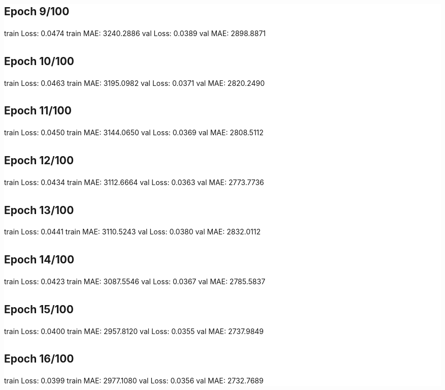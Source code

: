 Epoch 9/100
----------
train Loss: 0.0474
train MAE: 3240.2886
val Loss: 0.0389
val MAE: 2898.8871

Epoch 10/100
----------
train Loss: 0.0463
train MAE: 3195.0982
val Loss: 0.0371
val MAE: 2820.2490

Epoch 11/100
----------
train Loss: 0.0450
train MAE: 3144.0650
val Loss: 0.0369
val MAE: 2808.5112

Epoch 12/100
----------
train Loss: 0.0434
train MAE: 3112.6664
val Loss: 0.0363
val MAE: 2773.7736

Epoch 13/100
----------
train Loss: 0.0441
train MAE: 3110.5243
val Loss: 0.0380
val MAE: 2832.0112

Epoch 14/100
----------
train Loss: 0.0423
train MAE: 3087.5546
val Loss: 0.0367
val MAE: 2785.5837

Epoch 15/100
----------
train Loss: 0.0400
train MAE: 2957.8120
val Loss: 0.0355
val MAE: 2737.9849

Epoch 16/100
----------
train Loss: 0.0399
train MAE: 2977.1080
val Loss: 0.0356
val MAE: 2732.7689
